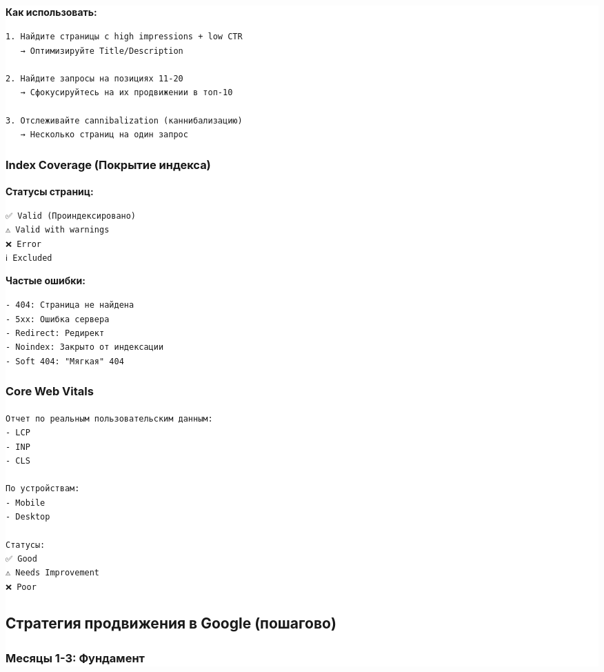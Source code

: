 
**Как использовать:**
```
1. Найдите страницы с high impressions + low CTR
   → Оптимизируйте Title/Description

2. Найдите запросы на позициях 11-20
   → Сфокусируйтесь на их продвижении в топ-10

3. Отслеживайте cannibalization (каннибализацию)
   → Несколько страниц на один запрос
```

### Index Coverage (Покрытие индекса)

**Статусы страниц:**
```
✅ Valid (Проиндексировано)
⚠️ Valid with warnings
❌ Error
ℹ️ Excluded
```

**Частые ошибки:**
```
- 404: Страница не найдена
- 5xx: Ошибка сервера
- Redirect: Редирект
- Noindex: Закрыто от индексации
- Soft 404: "Мягкая" 404
```

### Core Web Vitals

```
Отчет по реальным пользовательским данным:
- LCP
- INP
- CLS

По устройствам:
- Mobile
- Desktop

Статусы:
✅ Good
⚠️ Needs Improvement
❌ Poor
```

## Стратегия продвижения в Google (пошагово)

### Месяцы 1-3: Фундамент
